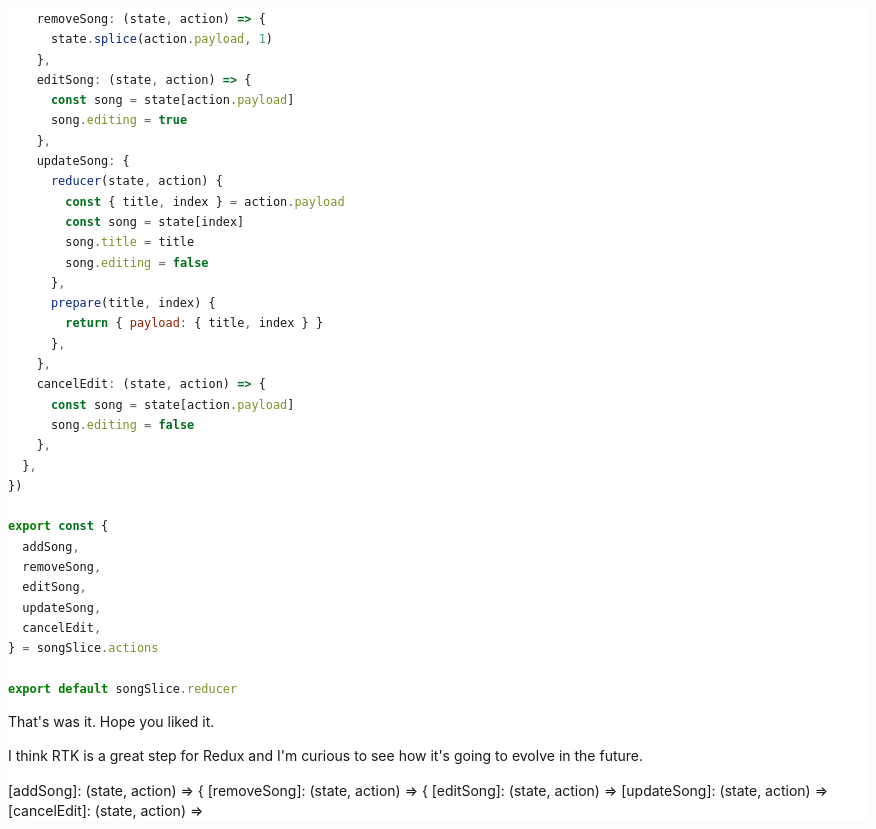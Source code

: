 ```jsx
    removeSong: (state, action) => {
      state.splice(action.payload, 1)
    },
    editSong: (state, action) => {
      const song = state[action.payload]
      song.editing = true
    },
    updateSong: {
      reducer(state, action) {
        const { title, index } = action.payload
        const song = state[index]
        song.title = title
        song.editing = false
      },
      prepare(title, index) {
        return { payload: { title, index } }
      },
    },
    cancelEdit: (state, action) => {
      const song = state[action.payload]
      song.editing = false
    },
  },
})

export const {
  addSong,
  removeSong,
  editSong,
  updateSong,
  cancelEdit,
} = songSlice.actions

export default songSlice.reducer
```

That's was it. Hope you liked it.

I think RTK is a great step for Redux and I'm curious to see how it's going to evolve in the future.


  [addSong]: (state, action) => {
  [removeSong]: (state, action) => {
  [editSong]: (state, action) =>
  [updateSong]: (state, action) =>
  [cancelEdit]: (state, action) =>